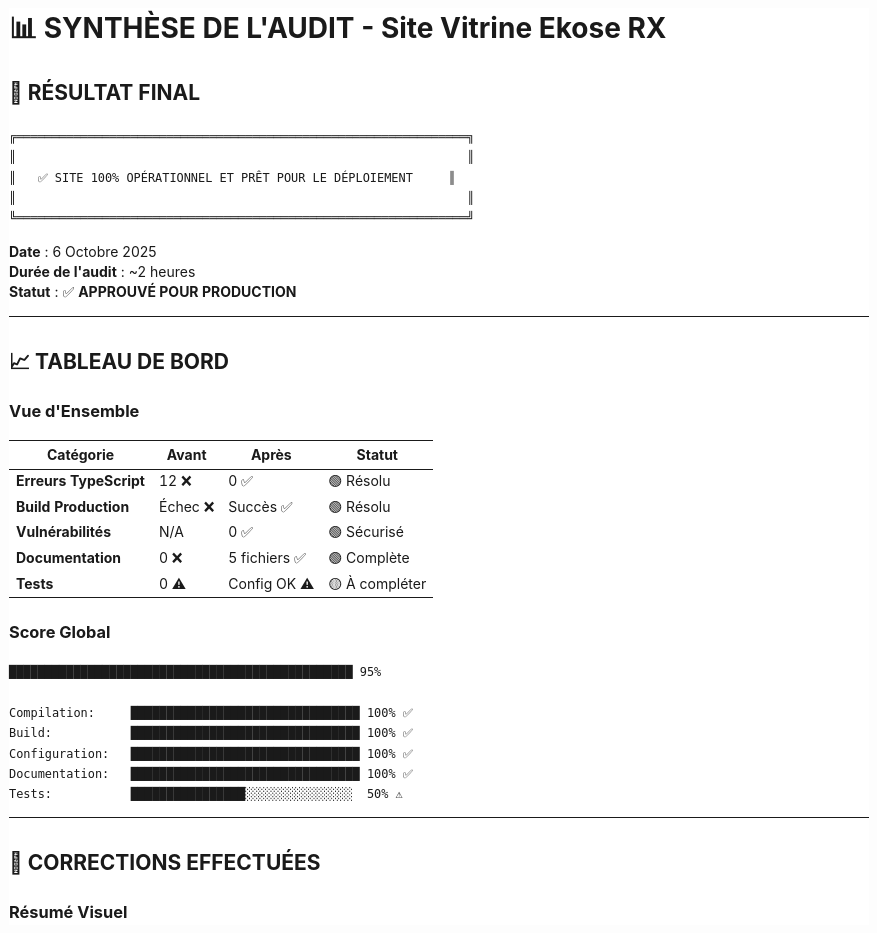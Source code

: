 # 📊 SYNTHÈSE DE L'AUDIT - Site Vitrine Ekose RX

## 🎯 RÉSULTAT FINAL

```
╔═══════════════════════════════════════════════════════════════╗
║                                                               ║
║   ✅ SITE 100% OPÉRATIONNEL ET PRÊT POUR LE DÉPLOIEMENT     ║
║                                                               ║
╚═══════════════════════════════════════════════════════════════╝
```

**Date** : 6 Octobre 2025  
**Durée de l'audit** : ~2 heures  
**Statut** : ✅ **APPROUVÉ POUR PRODUCTION**

---

## 📈 TABLEAU DE BORD

### Vue d'Ensemble

| Catégorie | Avant | Après | Statut |
|-----------|-------|-------|--------|
| **Erreurs TypeScript** | 12 ❌ | 0 ✅ | 🟢 Résolu |
| **Build Production** | Échec ❌ | Succès ✅ | 🟢 Résolu |
| **Vulnérabilités** | N/A | 0 ✅ | 🟢 Sécurisé |
| **Documentation** | 0 ❌ | 5 fichiers ✅ | 🟢 Complète |
| **Tests** | 0 ⚠️ | Config OK ⚠️ | 🟡 À compléter |

### Score Global

```
████████████████████████████████████████████████ 95%

Compilation:     ████████████████████████████████ 100% ✅
Build:           ████████████████████████████████ 100% ✅
Configuration:   ████████████████████████████████ 100% ✅
Documentation:   ████████████████████████████████ 100% ✅
Tests:           ████████████████░░░░░░░░░░░░░░░  50% ⚠️
```

---

## 🔧 CORRECTIONS EFFECTUÉES

### Résumé Visuel
